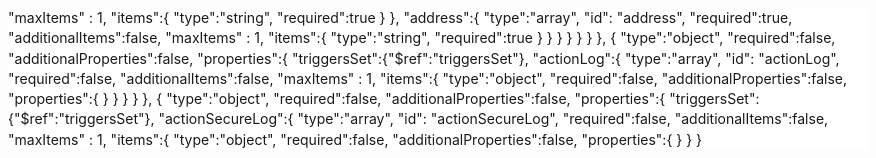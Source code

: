  "maxItems" : 1,
 "items":{
 "type":"string",
 "required":true
 }
 },
 "address":{
 "type":"array",
 "id": "address",
 "required":true,
 "additionalItems":false,
 "maxItems" : 1,
 "items":{
 "type":"string",
 "required":true
 }
 }
 }
 }
 }
 }
 },
 {
 "type":"object",
 "required":false,
 "additionalProperties":false,
 "properties":{
 "triggersSet":{"$ref":"triggersSet"},
 "actionLog":{
 "type":"array",
 "id": "actionLog",
 "required":false,
 "additionalItems":false,
 "maxItems" : 1,
 "items":{
 "type":"object",
 "required":false,
 "additionalProperties":false,
 "properties":{
 }
 }
 }
 }
 },
 {
 "type":"object",
 "required":false,
 "additionalProperties":false,
 "properties":{
 "triggersSet":{"$ref":"triggersSet"},
 "actionSecureLog":{
 "type":"array",
 "id": "actionSecureLog",
 "required":false,
 "additionalItems":false,
 "maxItems" : 1,
 "items":{
 "type":"object",
 "required":false,
 "additionalProperties":false,
 "properties":{
 }
 }
 }